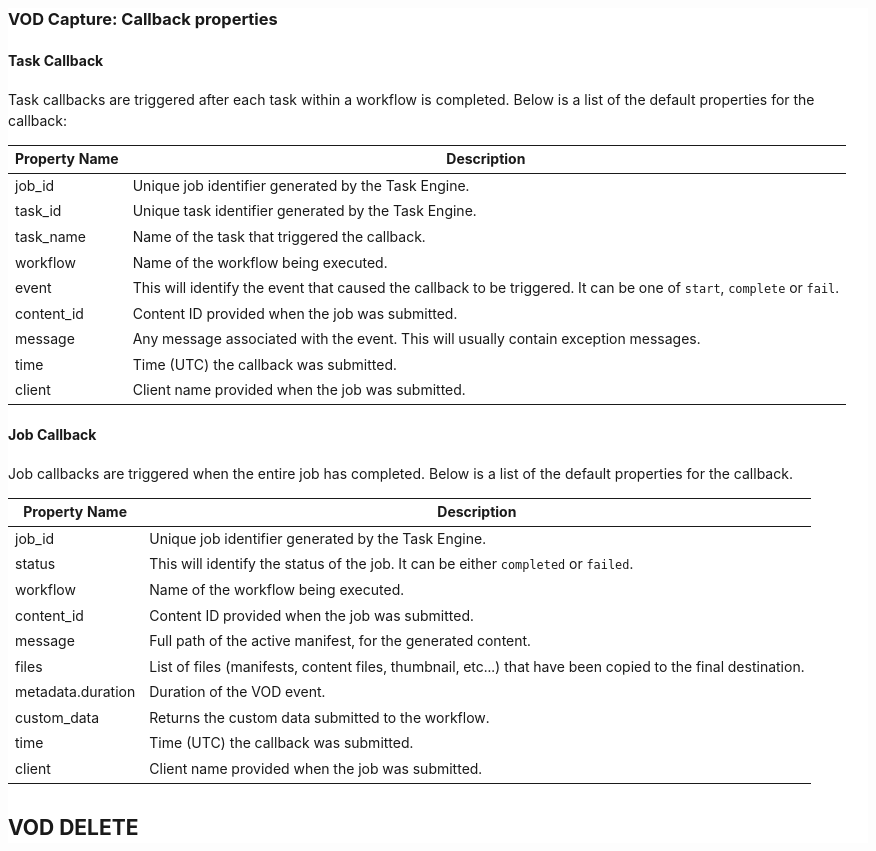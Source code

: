 ### VOD Capture: Callback properties

#### Task Callback

Task callbacks are triggered after each task within a workflow is completed. Below is a list of the default properties for the callback:

| Property Name     | Description |
| ----------------- | ----------- |
| job_id            | Unique job identifier generated by the Task Engine. |
| task_id           | Unique task identifier generated by the Task Engine. |
| task_name         | Name of the task that triggered the callback. |
| workflow          | Name of the workflow being executed. |
| event             | This will identify the event that caused the callback to be triggered. It can be one of `start`, `complete` or `fail`. |
| content_id        | Content ID provided when the job was submitted. |
| message           | Any message associated with the event. This will usually contain exception messages. |
| time              | Time (UTC) the callback was submitted. |
| client            | Client name provided when the job was submitted. |

#### Job Callback

Job callbacks are triggered when the entire job has completed. Below is a list of the default properties for the callback.

| Property Name     | Description |
| ----------------- | ----------- |
| job_id            | Unique job identifier generated by the Task Engine. |
| status            | This will identify the status of the job. It can be either `completed` or `failed`. |
| workflow          | Name of the workflow being executed. |
| content_id        | Content ID provided when the job was submitted. |
| message           | Full path of the active manifest, for the generated content. |
| files             | List of files (manifests, content files, thumbnail, etc...) that have been copied to the final destination. |
| metadata.duration | Duration of the VOD event. |
| custom_data       | Returns the custom data submitted to the workflow. |
| time              | Time (UTC) the callback was submitted. |
| client            | Client name provided when the job was submitted. |

## VOD DELETE
